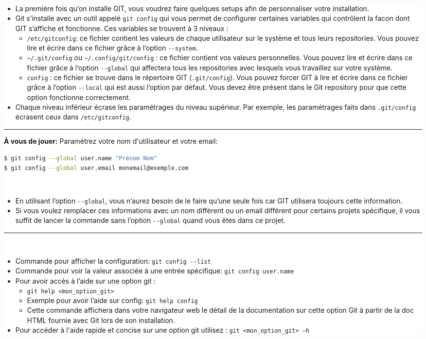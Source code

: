 <div class="text-sm">
<v-clicks depth="2">

* La première fois qu’on installe GIT, vous voudrez faire quelques setups afin de personnaliser votre installation.
* Git s’installe avec un outil appelé `git config` qui vous permet de configurer certaines variables qui contrôlent la facon dont GIT s’affiche et fonctionne. Ces variables se trouvent à 3 niveaux :
  * `/etc/gitconfig`: ce fichier contient les valeurs de chaque utilisateur sur le système et tous leurs repositories. Vous pouvez lire et écrire dans ce fichier grâce à l’option `--system`.
  * `~/.git/config` ou `~/.config/git/config` : ce fichier contient vos valeurs personnelles. Vous pouvez lire et écrire dans ce fichier grâce à l’option `--global` qui affectera tous les repositories avec lesquels vous travaillez sur votre système.
  * `config` : ce fichier se trouve dans le répertoire GIT (`.git/config`). Vous pouvez forcer GIT à lire et écrire dans ce fichier grâce à l’option `--local` qui est aussi l’option par défaut. Vous devez être présent dans le Git repository pour que cette option fonctionne correctement.
* Chaque niveau inférieur écrase les paramétrages du niveau supérieur. Par exemple, les paramétrages faits dans `.git/config` écrasent ceux dans `/etc/gitconfig`.
</v-clicks>
</div>

---

<Breadcrumbs />

**À vous de jouer:** Paramétrez votre nom d'utilisateur et votre email:

```bash
$ git config --global user.name "Prénom Nom"
$ git config --global user.email monemail@exemple.com
```

<br />

<v-clicks>

* En utilisant l’option `--global`, vous n’aurez besoin de le faire qu’une seule fois car GIT utilisera toujours cette information.
* Si vous voulez remplacer ces informations avec un nom différent ou un email différent pour certains projets spécifique, il vous suffit de lancer la commande sans l’option `--global` quand vous êtes dans ce projet.
</v-clicks>

---

<Breadcrumbs />

<br />

<v-clicks>

* Commande pour afficher la configuration: `git config --list`
* Commande pour voir la valeur associée à une entrée spécifique: `git config user.name`
* Pour avoir accès à l’aide sur une option git :
  * `git help <mon_option_git>`
  * Exemple pour avoir l’aide sur config: `git help config`
  * Cette commande affichera dans votre navigateur web le détail de la documentation sur cette option Git à partir de la doc HTML fournie avec Git lors de son installation.
* Pour accéder à l'aide rapide et concise sur une option git utilisez : `git <mon_option_git> –h`
</v-clicks>
